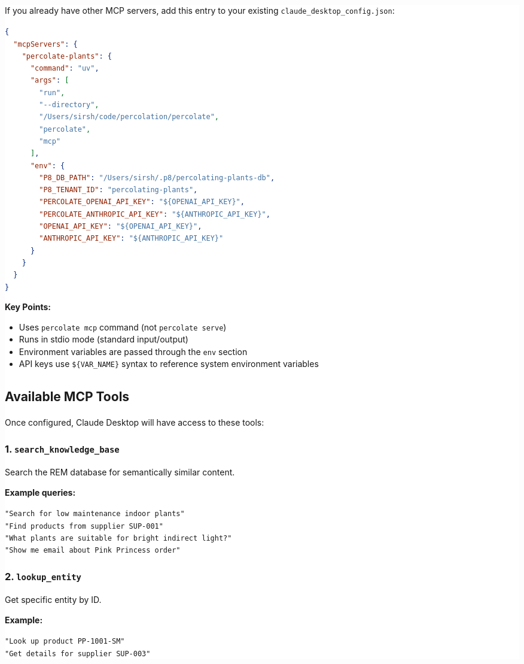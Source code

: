 If you already have other MCP servers, add this entry to your existing `claude_desktop_config.json`:

```json
{
  "mcpServers": {
    "percolate-plants": {
      "command": "uv",
      "args": [
        "run",
        "--directory",
        "/Users/sirsh/code/percolation/percolate",
        "percolate",
        "mcp"
      ],
      "env": {
        "P8_DB_PATH": "/Users/sirsh/.p8/percolating-plants-db",
        "P8_TENANT_ID": "percolating-plants",
        "PERCOLATE_OPENAI_API_KEY": "${OPENAI_API_KEY}",
        "PERCOLATE_ANTHROPIC_API_KEY": "${ANTHROPIC_API_KEY}",
        "OPENAI_API_KEY": "${OPENAI_API_KEY}",
        "ANTHROPIC_API_KEY": "${ANTHROPIC_API_KEY}"
      }
    }
  }
}
```

**Key Points:**
- Uses `percolate mcp` command (not `percolate serve`)
- Runs in stdio mode (standard input/output)
- Environment variables are passed through the `env` section
- API keys use `${VAR_NAME}` syntax to reference system environment variables

## Available MCP Tools

Once configured, Claude Desktop will have access to these tools:

### 1. `search_knowledge_base`
Search the REM database for semantically similar content.

**Example queries:**
```
"Search for low maintenance indoor plants"
"Find products from supplier SUP-001"
"What plants are suitable for bright indirect light?"
"Show me email about Pink Princess order"
```

### 2. `lookup_entity`
Get specific entity by ID.

**Example:**
```
"Look up product PP-1001-SM"
"Get details for supplier SUP-003"
```
